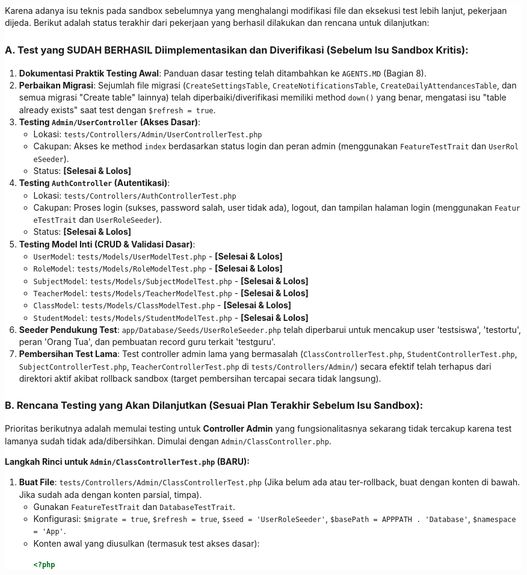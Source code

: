 Karena adanya isu teknis pada sandbox sebelumnya yang menghalangi modifikasi file dan eksekusi test lebih lanjut, pekerjaan dijeda. Berikut adalah status terakhir dari pekerjaan yang berhasil dilakukan dan rencana untuk dilanjutkan:

### A. Test yang SUDAH BERHASIL Diimplementasikan dan Diverifikasi (Sebelum Isu Sandbox Kritis):

1.  **Dokumentasi Praktik Testing Awal**: Panduan dasar testing telah ditambahkan ke `AGENTS.MD` (Bagian 8).
2.  **Perbaikan Migrasi**: Sejumlah file migrasi (`CreateSettingsTable`, `CreateNotificationsTable`, `CreateDailyAttendancesTable`, dan semua migrasi "Create table" lainnya) telah diperbaiki/diverifikasi memiliki method `down()` yang benar, mengatasi isu "table already exists" saat test dengan `$refresh = true`.
3.  **Testing `Admin/UserController` (Akses Dasar)**:
    *   Lokasi: `tests/Controllers/Admin/UserControllerTest.php`
    *   Cakupan: Akses ke method `index` berdasarkan status login dan peran admin (menggunakan `FeatureTestTrait` dan `UserRoleSeeder`).
    *   Status: **[Selesai & Lolos]**
4.  **Testing `AuthController` (Autentikasi)**:
    *   Lokasi: `tests/Controllers/AuthControllerTest.php`
    *   Cakupan: Proses login (sukses, password salah, user tidak ada), logout, dan tampilan halaman login (menggunakan `FeatureTestTrait` dan `UserRoleSeeder`).
    *   Status: **[Selesai & Lolos]**
5.  **Testing Model Inti (CRUD & Validasi Dasar)**:
    *   `UserModel`: `tests/Models/UserModelTest.php` - **[Selesai & Lolos]**
    *   `RoleModel`: `tests/Models/RoleModelTest.php` - **[Selesai & Lolos]**
    *   `SubjectModel`: `tests/Models/SubjectModelTest.php` - **[Selesai & Lolos]**
    *   `TeacherModel`: `tests/Models/TeacherModelTest.php` - **[Selesai & Lolos]**
    *   `ClassModel`: `tests/Models/ClassModelTest.php` - **[Selesai & Lolos]**
    *   `StudentModel`: `tests/Models/StudentModelTest.php` - **[Selesai & Lolos]**
6.  **Seeder Pendukung Test**: `app/Database/Seeds/UserRoleSeeder.php` telah diperbarui untuk mencakup user 'testsiswa', 'testortu', peran 'Orang Tua', dan pembuatan record guru terkait 'testguru'.
7.  **Pembersihan Test Lama**: Test controller admin lama yang bermasalah (`ClassControllerTest.php`, `StudentControllerTest.php`, `SubjectControllerTest.php`, `TeacherControllerTest.php` di `tests/Controllers/Admin/`) secara efektif telah terhapus dari direktori aktif akibat rollback sandbox (target pembersihan tercapai secara tidak langsung).

### B. Rencana Testing yang Akan Dilanjutkan (Sesuai Plan Terakhir Sebelum Isu Sandbox):

Prioritas berikutnya adalah memulai testing untuk **Controller Admin** yang fungsionalitasnya sekarang tidak tercakup karena test lamanya sudah tidak ada/dibersihkan. Dimulai dengan `Admin/ClassController.php`.

**Langkah Rinci untuk `Admin/ClassControllerTest.php` (BARU):**

1.  **Buat File**: `tests/Controllers/Admin/ClassControllerTest.php` (Jika belum ada atau ter-rollback, buat dengan konten di bawah. Jika sudah ada dengan konten parsial, timpa).
    *   Gunakan `FeatureTestTrait` dan `DatabaseTestTrait`.
    *   Konfigurasi: `$migrate = true`, `$refresh = true`, `$seed = 'UserRoleSeeder'`, `$basePath = APPPATH . 'Database'`, `$namespace = 'App'`.
    *   Konten awal yang diusulkan (termasuk test akses dasar):
        ```php
        <?php
